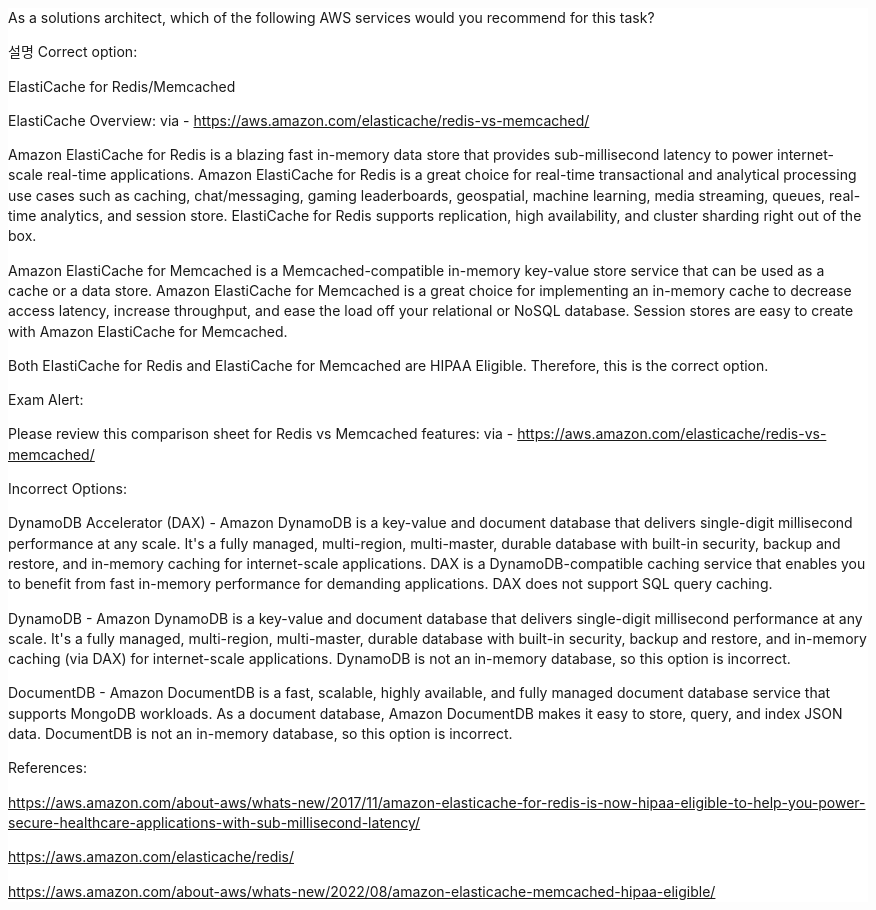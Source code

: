 As a solutions architect, which of the following AWS services would you recommend for this task?





설명
Correct option:

ElastiCache for Redis/Memcached

ElastiCache Overview:  via - https://aws.amazon.com/elasticache/redis-vs-memcached/

Amazon ElastiCache for Redis is a blazing fast in-memory data store that provides sub-millisecond latency to power internet-scale real-time applications. Amazon ElastiCache for Redis is a great choice for real-time transactional and analytical processing use cases such as caching, chat/messaging, gaming leaderboards, geospatial, machine learning, media streaming, queues, real-time analytics, and session store. ElastiCache for Redis supports replication, high availability, and cluster sharding right out of the box.

Amazon ElastiCache for Memcached is a Memcached-compatible in-memory key-value store service that can be used as a cache or a data store. Amazon ElastiCache for Memcached is a great choice for implementing an in-memory cache to decrease access latency, increase throughput, and ease the load off your relational or NoSQL database. Session stores are easy to create with Amazon ElastiCache for Memcached.

Both ElastiCache for Redis and ElastiCache for Memcached are HIPAA Eligible. Therefore, this is the correct option.

Exam Alert:

Please review this comparison sheet for Redis vs Memcached features:  via - https://aws.amazon.com/elasticache/redis-vs-memcached/

Incorrect Options:

DynamoDB Accelerator (DAX) - Amazon DynamoDB is a key-value and document database that delivers single-digit millisecond performance at any scale. It's a fully managed, multi-region, multi-master, durable database with built-in security, backup and restore, and in-memory caching for internet-scale applications. DAX is a DynamoDB-compatible caching service that enables you to benefit from fast in-memory performance for demanding applications. DAX does not support SQL query caching.

DynamoDB - Amazon DynamoDB is a key-value and document database that delivers single-digit millisecond performance at any scale. It's a fully managed, multi-region, multi-master, durable database with built-in security, backup and restore, and in-memory caching (via DAX) for internet-scale applications. DynamoDB is not an in-memory database, so this option is incorrect.

DocumentDB - Amazon DocumentDB is a fast, scalable, highly available, and fully managed document database service that supports MongoDB workloads. As a document database, Amazon DocumentDB makes it easy to store, query, and index JSON data. DocumentDB is not an in-memory database, so this option is incorrect.

References:

https://aws.amazon.com/about-aws/whats-new/2017/11/amazon-elasticache-for-redis-is-now-hipaa-eligible-to-help-you-power-secure-healthcare-applications-with-sub-millisecond-latency/

https://aws.amazon.com/elasticache/redis/

https://aws.amazon.com/about-aws/whats-new/2022/08/amazon-elasticache-memcached-hipaa-eligible/
